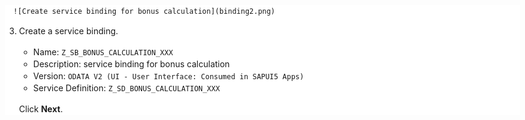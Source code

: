      ![Create service binding for bonus calculation](binding2.png)

  3. Create a service binding.
     - Name: `Z_SB_BONUS_CALCULATION_XXX`
     - Description: service binding for bonus calculation
     - Version: `ODATA V2 (UI - User Interface: Consumed in SAPUI5 Apps)`
     - Service Definition: `Z_SD_BONUS_CALCULATION_XXX`

     Click **Next**.
